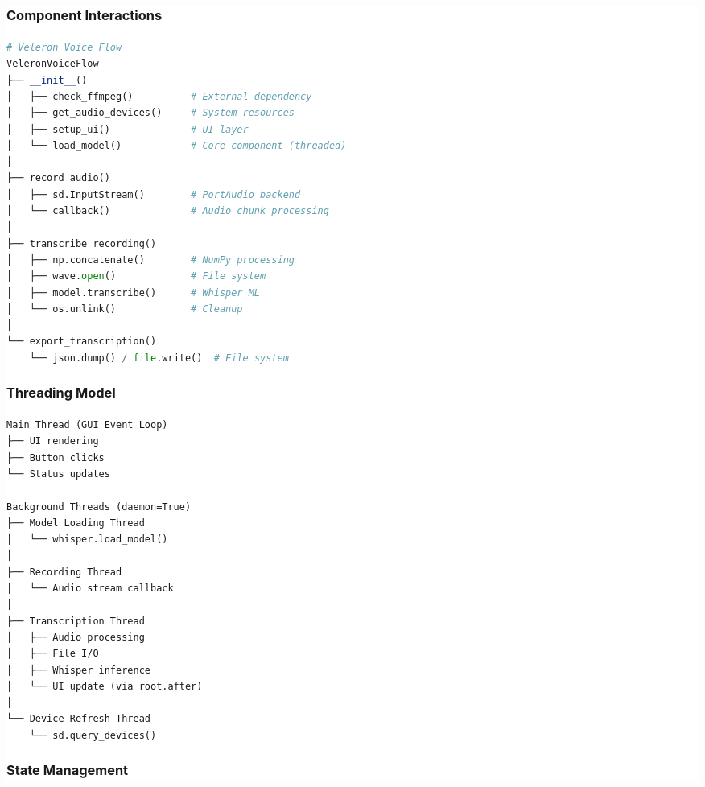 ### Component Interactions

```python
# Veleron Voice Flow
VeleronVoiceFlow
├── __init__()
│   ├── check_ffmpeg()          # External dependency
│   ├── get_audio_devices()     # System resources
│   ├── setup_ui()              # UI layer
│   └── load_model()            # Core component (threaded)
│
├── record_audio()
│   ├── sd.InputStream()        # PortAudio backend
│   └── callback()              # Audio chunk processing
│
├── transcribe_recording()
│   ├── np.concatenate()        # NumPy processing
│   ├── wave.open()             # File system
│   ├── model.transcribe()      # Whisper ML
│   └── os.unlink()             # Cleanup
│
└── export_transcription()
    └── json.dump() / file.write()  # File system
```

### Threading Model

```
Main Thread (GUI Event Loop)
├── UI rendering
├── Button clicks
└── Status updates

Background Threads (daemon=True)
├── Model Loading Thread
│   └── whisper.load_model()
│
├── Recording Thread
│   └── Audio stream callback
│
├── Transcription Thread
│   ├── Audio processing
│   ├── File I/O
│   ├── Whisper inference
│   └── UI update (via root.after)
│
└── Device Refresh Thread
    └── sd.query_devices()
```

### State Management
